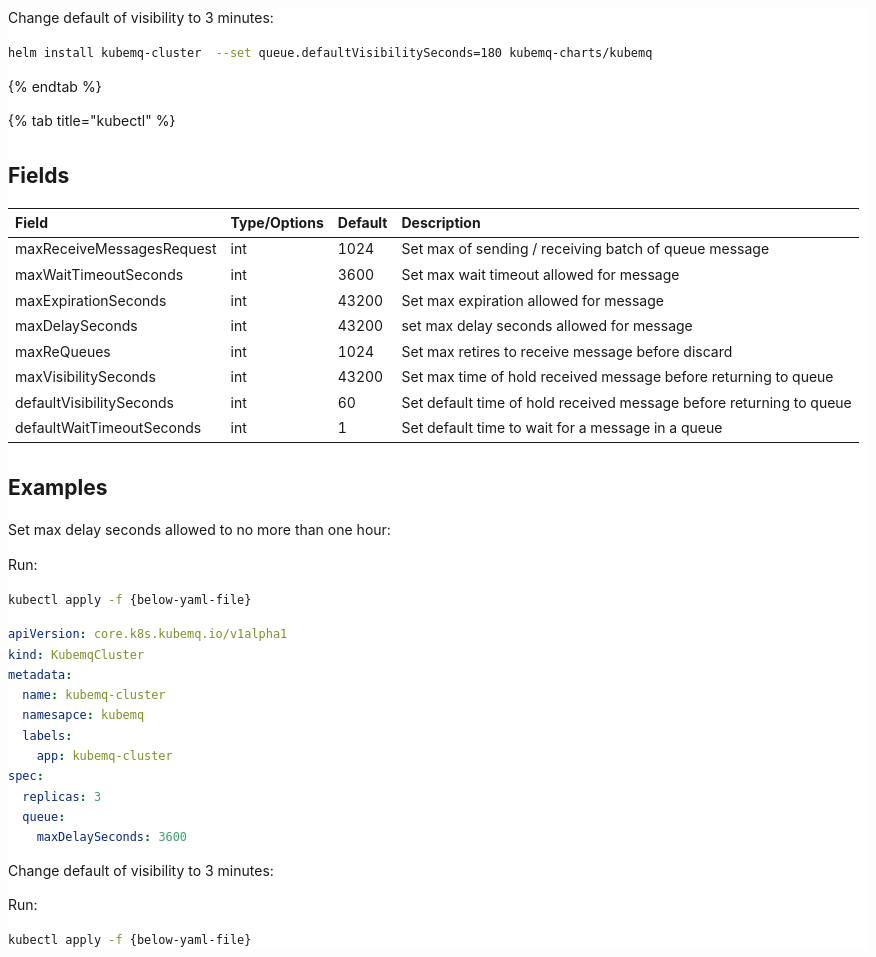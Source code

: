 Change default of visibility to 3 minutes:

```bash
helm install kubemq-cluster  --set queue.defaultVisibilitySeconds=180 kubemq-charts/kubemq
```
{% endtab %}

{% tab title="kubectl" %}
## Fields

| Field | Type/Options | Default | Description |
| :--- | :--- | :--- | :--- |
| maxReceiveMessagesRequest | int | 1024 | Set max of sending / receiving batch of queue message |
| maxWaitTimeoutSeconds | int | 3600 | Set max wait timeout allowed for message |
| maxExpirationSeconds | int | 43200 | Set max expiration allowed for message |
| maxDelaySeconds | int | 43200 | set max delay seconds allowed for message |
| maxReQueues | int | 1024 | Set max retires to receive message before discard |
| maxVisibilitySeconds | int | 43200 | Set max time of hold received message before returning to queue |
| defaultVisibilitySeconds | int | 60 | Set default time of hold received message before returning to queue |
| defaultWaitTimeoutSeconds | int | 1 | Set default time to wait for a message in a queue |

## Examples

Set max delay seconds allowed to no more than one hour:

Run:

```bash
kubectl apply -f {below-yaml-file}
```

```yaml
apiVersion: core.k8s.kubemq.io/v1alpha1
kind: KubemqCluster
metadata:
  name: kubemq-cluster
  namesapce: kubemq
  labels:
    app: kubemq-cluster
spec:
  replicas: 3
  queue:
    maxDelaySeconds: 3600
```

Change default of visibility to 3 minutes:

Run:

```bash
kubectl apply -f {below-yaml-file}
```
